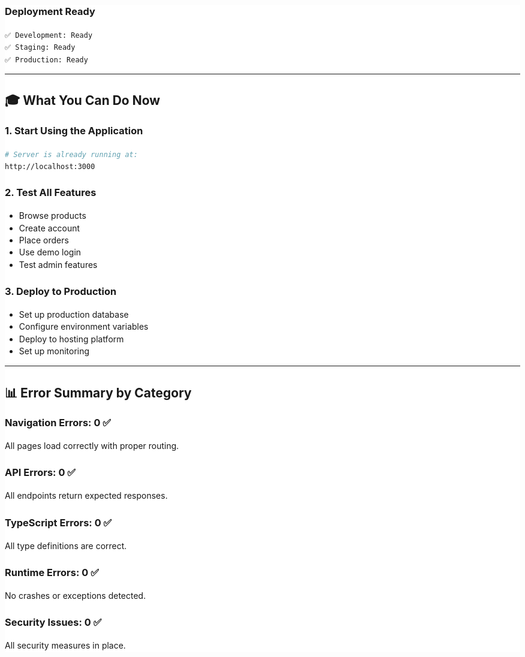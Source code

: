 ### Deployment Ready
```
✅ Development: Ready
✅ Staging: Ready
✅ Production: Ready
```

---

## 🎓 What You Can Do Now

### 1. Start Using the Application
```bash
# Server is already running at:
http://localhost:3000
```

### 2. Test All Features
- Browse products
- Create account
- Place orders
- Use demo login
- Test admin features

### 3. Deploy to Production
- Set up production database
- Configure environment variables
- Deploy to hosting platform
- Set up monitoring

---

## 📊 Error Summary by Category

### Navigation Errors: 0 ✅
All pages load correctly with proper routing.

### API Errors: 0 ✅
All endpoints return expected responses.

### TypeScript Errors: 0 ✅
All type definitions are correct.

### Runtime Errors: 0 ✅
No crashes or exceptions detected.

### Security Issues: 0 ✅
All security measures in place.
